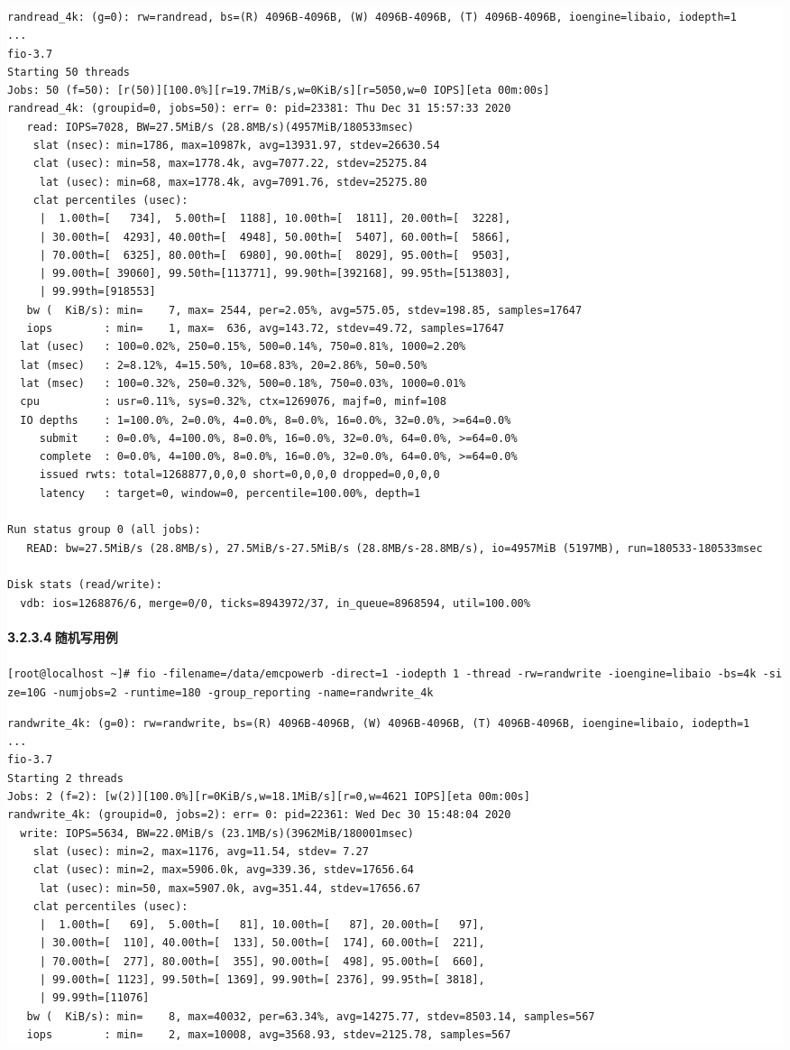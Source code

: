 ```shell
randread_4k: (g=0): rw=randread, bs=(R) 4096B-4096B, (W) 4096B-4096B, (T) 4096B-4096B, ioengine=libaio, iodepth=1
...
fio-3.7
Starting 50 threads
Jobs: 50 (f=50): [r(50)][100.0%][r=19.7MiB/s,w=0KiB/s][r=5050,w=0 IOPS][eta 00m:00s]
randread_4k: (groupid=0, jobs=50): err= 0: pid=23381: Thu Dec 31 15:57:33 2020
   read: IOPS=7028, BW=27.5MiB/s (28.8MB/s)(4957MiB/180533msec)
    slat (nsec): min=1786, max=10987k, avg=13931.97, stdev=26630.54
    clat (usec): min=58, max=1778.4k, avg=7077.22, stdev=25275.84
     lat (usec): min=68, max=1778.4k, avg=7091.76, stdev=25275.80
    clat percentiles (usec):
     |  1.00th=[   734],  5.00th=[  1188], 10.00th=[  1811], 20.00th=[  3228],
     | 30.00th=[  4293], 40.00th=[  4948], 50.00th=[  5407], 60.00th=[  5866],
     | 70.00th=[  6325], 80.00th=[  6980], 90.00th=[  8029], 95.00th=[  9503],
     | 99.00th=[ 39060], 99.50th=[113771], 99.90th=[392168], 99.95th=[513803],
     | 99.99th=[918553]
   bw (  KiB/s): min=    7, max= 2544, per=2.05%, avg=575.05, stdev=198.85, samples=17647
   iops        : min=    1, max=  636, avg=143.72, stdev=49.72, samples=17647
  lat (usec)   : 100=0.02%, 250=0.15%, 500=0.14%, 750=0.81%, 1000=2.20%
  lat (msec)   : 2=8.12%, 4=15.50%, 10=68.83%, 20=2.86%, 50=0.50%
  lat (msec)   : 100=0.32%, 250=0.32%, 500=0.18%, 750=0.03%, 1000=0.01%
  cpu          : usr=0.11%, sys=0.32%, ctx=1269076, majf=0, minf=108
  IO depths    : 1=100.0%, 2=0.0%, 4=0.0%, 8=0.0%, 16=0.0%, 32=0.0%, >=64=0.0%
     submit    : 0=0.0%, 4=100.0%, 8=0.0%, 16=0.0%, 32=0.0%, 64=0.0%, >=64=0.0%
     complete  : 0=0.0%, 4=100.0%, 8=0.0%, 16=0.0%, 32=0.0%, 64=0.0%, >=64=0.0%
     issued rwts: total=1268877,0,0,0 short=0,0,0,0 dropped=0,0,0,0
     latency   : target=0, window=0, percentile=100.00%, depth=1

Run status group 0 (all jobs):
   READ: bw=27.5MiB/s (28.8MB/s), 27.5MiB/s-27.5MiB/s (28.8MB/s-28.8MB/s), io=4957MiB (5197MB), run=180533-180533msec

Disk stats (read/write):
  vdb: ios=1268876/6, merge=0/0, ticks=8943972/37, in_queue=8968594, util=100.00%
```

#### 3.2.3.4 随机写用例

```shell
[root@localhost ~]# fio -filename=/data/emcpowerb -direct=1 -iodepth 1 -thread -rw=randwrite -ioengine=libaio -bs=4k -size=10G -numjobs=2 -runtime=180 -group_reporting -name=randwrite_4k
```

```shell
randwrite_4k: (g=0): rw=randwrite, bs=(R) 4096B-4096B, (W) 4096B-4096B, (T) 4096B-4096B, ioengine=libaio, iodepth=1
...
fio-3.7
Starting 2 threads
Jobs: 2 (f=2): [w(2)][100.0%][r=0KiB/s,w=18.1MiB/s][r=0,w=4621 IOPS][eta 00m:00s]
randwrite_4k: (groupid=0, jobs=2): err= 0: pid=22361: Wed Dec 30 15:48:04 2020
  write: IOPS=5634, BW=22.0MiB/s (23.1MB/s)(3962MiB/180001msec)
    slat (usec): min=2, max=1176, avg=11.54, stdev= 7.27
    clat (usec): min=2, max=5906.0k, avg=339.36, stdev=17656.64
     lat (usec): min=50, max=5907.0k, avg=351.44, stdev=17656.67
    clat percentiles (usec):
     |  1.00th=[   69],  5.00th=[   81], 10.00th=[   87], 20.00th=[   97],
     | 30.00th=[  110], 40.00th=[  133], 50.00th=[  174], 60.00th=[  221],
     | 70.00th=[  277], 80.00th=[  355], 90.00th=[  498], 95.00th=[  660],
     | 99.00th=[ 1123], 99.50th=[ 1369], 99.90th=[ 2376], 99.95th=[ 3818],
     | 99.99th=[11076]
   bw (  KiB/s): min=    8, max=40032, per=63.34%, avg=14275.77, stdev=8503.14, samples=567
   iops        : min=    2, max=10008, avg=3568.93, stdev=2125.78, samples=567
```